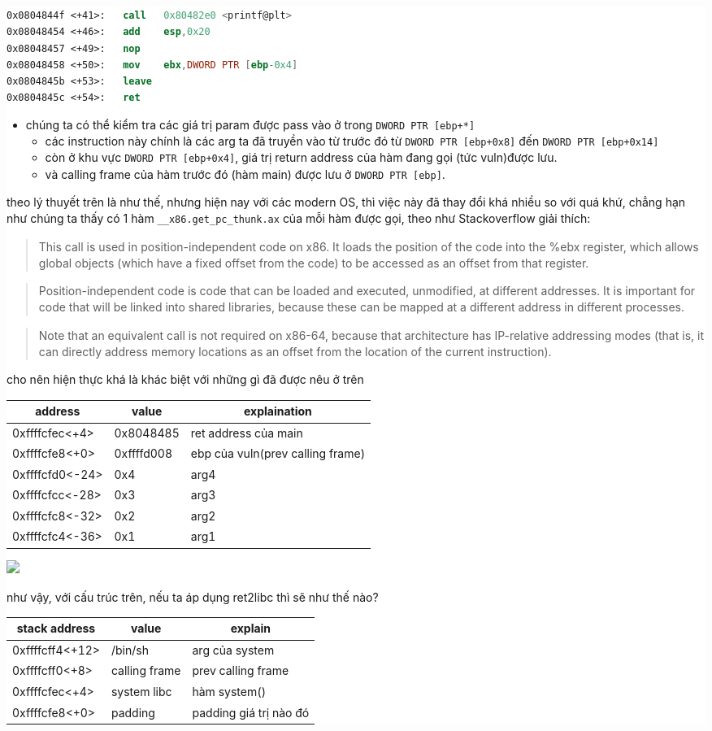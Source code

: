 ```nasm
0x0804844f <+41>:	call   0x80482e0 <printf@plt>
0x08048454 <+46>:	add    esp,0x20
0x08048457 <+49>:	nop
0x08048458 <+50>:	mov    ebx,DWORD PTR [ebp-0x4]
0x0804845b <+53>:	leave  
0x0804845c <+54>:	ret 
```
-	chúng ta có thể kiểm tra các giá trị param được pass vào ở trong `DWORD PTR [ebp+*]`
	-	các instruction này chính là các arg ta đã truyền vào từ trước đó từ `DWORD PTR [ebp+0x8]` đến `DWORD PTR [ebp+0x14]`
	-	còn ở khu vực `DWORD PTR [ebp+0x4]`, giá trị return address của hàm đang gọi (tức vuln)được lưu. 
	-	và calling frame của hàm trước đó (hàm main) được lưu ở `DWORD PTR [ebp]`.

theo lý thuyết trên là như thế, nhưng hiện nay với các modern OS, thì việc này đã thay đổi khá nhiều so với quá khứ, chẳng hạn như chúng ta thấy có 1 hàm `__x86.get_pc_thunk.ax` của mỗi hàm được gọi, theo như Stackoverflow giải thích:

>This call is used in position-independent code on x86. It loads the position of the code into the %ebx register, which allows global objects (which have a fixed offset from the code) to be accessed as an offset from that register.

>Position-independent code is code that can be loaded and executed, unmodified, at different addresses. It is important for code that will be linked into shared libraries, because these can be mapped at a different address in different processes.

>Note that an equivalent call is not required on x86-64, because that architecture has IP-relative addressing modes (that is, it can directly address memory locations as an offset from the location of the current instruction).

cho nên hiện thực khá là khác biệt với những gì đã được nêu ở trên


|address|value|explaination|
|-------|-----|------------|
|0xffffcfec<+4>|0x8048485| ret address của main|
|0xffffcfe8<+0>|0xffffd008|ebp của vuln(prev calling frame)|
|0xffffcfd0<-24>|0x4|arg4|
|0xffffcfcc<-28>|0x3|arg3|
|0xffffcfc8<-32>|0x2|arg2|
|0xffffcfc4<-36>|0x1|arg1|

![](https://i.imgur.com/a8Il0lS.png)

như vậy, với cấu trúc trên, nếu ta áp dụng ret2libc thì sẽ như thế nào?

|stack address|value|explain|
|-------------|-----|-------|
|0xffffcff4<+12>|/bin/sh| arg của system|
|0xffffcff0<+8>| calling frame| prev calling frame|
|0xffffcfec<+4>| system libc| hàm system()|
|0xffffcfe8<+0>| padding|padding giá trị nào đó|
